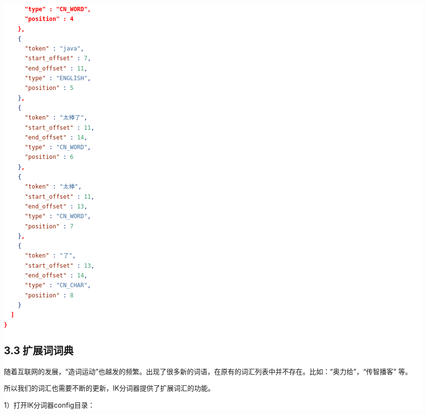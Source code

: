 ```json
      "type" : "CN_WORD",
      "position" : 4
    },
    {
      "token" : "java",
      "start_offset" : 7,
      "end_offset" : 11,
      "type" : "ENGLISH",
      "position" : 5
    },
    {
      "token" : "太棒了",
      "start_offset" : 11,
      "end_offset" : 14,
      "type" : "CN_WORD",
      "position" : 6
    },
    {
      "token" : "太棒",
      "start_offset" : 11,
      "end_offset" : 13,
      "type" : "CN_WORD",
      "position" : 7
    },
    {
      "token" : "了",
      "start_offset" : 13,
      "end_offset" : 14,
      "type" : "CN_CHAR",
      "position" : 8
    }
  ]
}
```





## 3.3 扩展词词典

随着互联网的发展，“造词运动”也越发的频繁。出现了很多新的词语，在原有的词汇列表中并不存在。比如：“奥力给”，“传智播客” 等。

所以我们的词汇也需要不断的更新，IK分词器提供了扩展词汇的功能。

1）打开IK分词器config目录：
